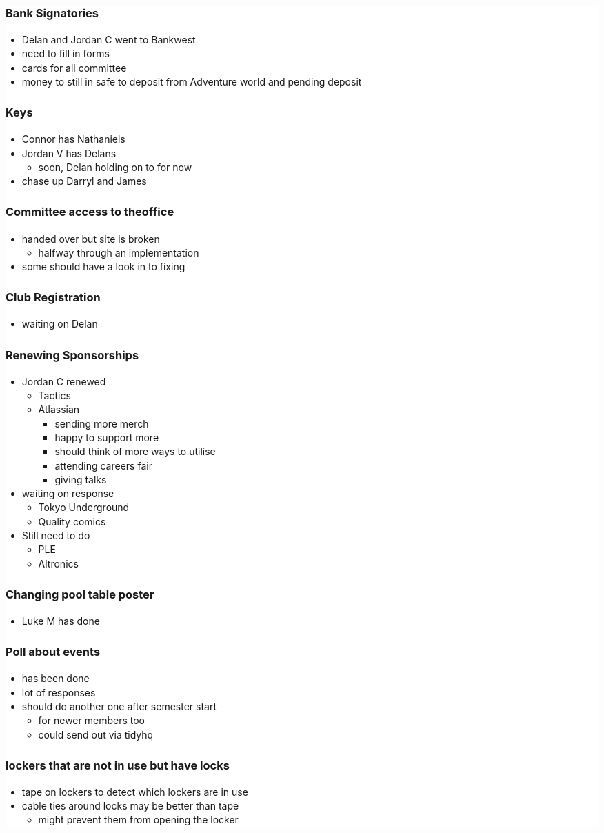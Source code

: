 ### Bank Signatories
- Delan and Jordan C went to Bankwest
- need to fill in forms
- cards for all committee
- money to still in safe to deposit from Adventure world and pending deposit

### Keys
- Connor has Nathaniels
- Jordan V has Delans
	- soon, Delan holding on to for now
- chase up Darryl and James

### Committee access to theoffice
- handed over but site is broken
	- halfway through an implementation
- some should have a look in to fixing

### Club Registration
- waiting on Delan

### Renewing Sponsorships
- Jordan C renewed
	- Tactics
	- Atlassian
		- sending more merch
		- happy to support more
		- should think of more ways to utilise
		- attending careers fair
		- giving talks
- waiting on response
	- Tokyo Underground
	- Quality comics
- Still need to do 
	- PLE
	- Altronics

### Changing pool table poster
- Luke M has done

### Poll about events
- has been done
- lot of responses
- should do another one after semester start
	- for newer members too
	- could send out via tidyhq

### lockers that are not in use but have locks
- tape on lockers to detect which lockers are in use
- cable ties around locks may be better than tape
	- might prevent them from opening the locker
